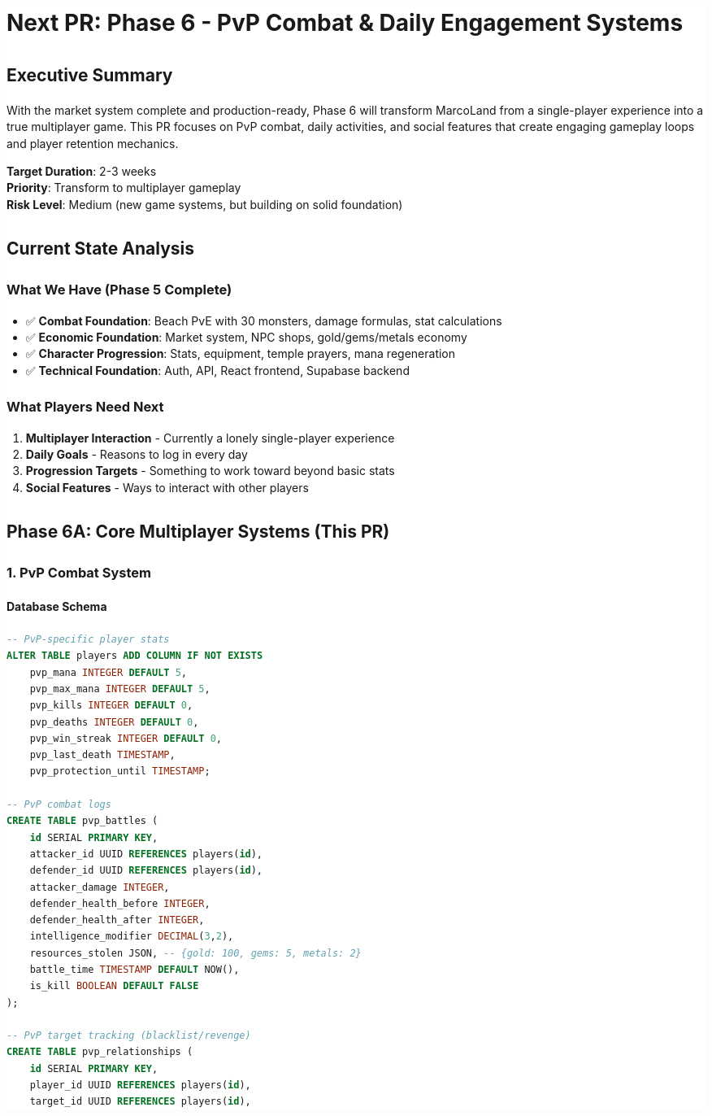 # Next PR: Phase 6 - PvP Combat & Daily Engagement Systems

## Executive Summary
With the market system complete and production-ready, Phase 6 will transform MarcoLand from a single-player experience into a true multiplayer game. This PR focuses on PvP combat, daily activities, and social features that create engaging gameplay loops and player retention mechanics.

**Target Duration**: 2-3 weeks  
**Priority**: Transform to multiplayer gameplay  
**Risk Level**: Medium (new game systems, but building on solid foundation)

## Current State Analysis

### What We Have (Phase 5 Complete)
- ✅ **Combat Foundation**: Beach PvE with 30 monsters, damage formulas, stat calculations
- ✅ **Economic Foundation**: Market system, NPC shops, gold/gems/metals economy
- ✅ **Character Progression**: Stats, equipment, temple prayers, mana regeneration
- ✅ **Technical Foundation**: Auth, API, React frontend, Supabase backend

### What Players Need Next
1. **Multiplayer Interaction** - Currently a lonely single-player experience
2. **Daily Goals** - Reasons to log in every day
3. **Progression Targets** - Something to work toward beyond basic stats
4. **Social Features** - Ways to interact with other players

## Phase 6A: Core Multiplayer Systems (This PR)

### 1. PvP Combat System

#### Database Schema
```sql
-- PvP-specific player stats
ALTER TABLE players ADD COLUMN IF NOT EXISTS 
    pvp_mana INTEGER DEFAULT 5,
    pvp_max_mana INTEGER DEFAULT 5,
    pvp_kills INTEGER DEFAULT 0,
    pvp_deaths INTEGER DEFAULT 0,
    pvp_win_streak INTEGER DEFAULT 0,
    pvp_last_death TIMESTAMP,
    pvp_protection_until TIMESTAMP;

-- PvP combat logs
CREATE TABLE pvp_battles (
    id SERIAL PRIMARY KEY,
    attacker_id UUID REFERENCES players(id),
    defender_id UUID REFERENCES players(id),
    attacker_damage INTEGER,
    defender_health_before INTEGER,
    defender_health_after INTEGER,
    intelligence_modifier DECIMAL(3,2),
    resources_stolen JSON, -- {gold: 100, gems: 5, metals: 2}
    battle_time TIMESTAMP DEFAULT NOW(),
    is_kill BOOLEAN DEFAULT FALSE
);

-- PvP target tracking (blacklist/revenge)
CREATE TABLE pvp_relationships (
    id SERIAL PRIMARY KEY,
    player_id UUID REFERENCES players(id),
    target_id UUID REFERENCES players(id),
```